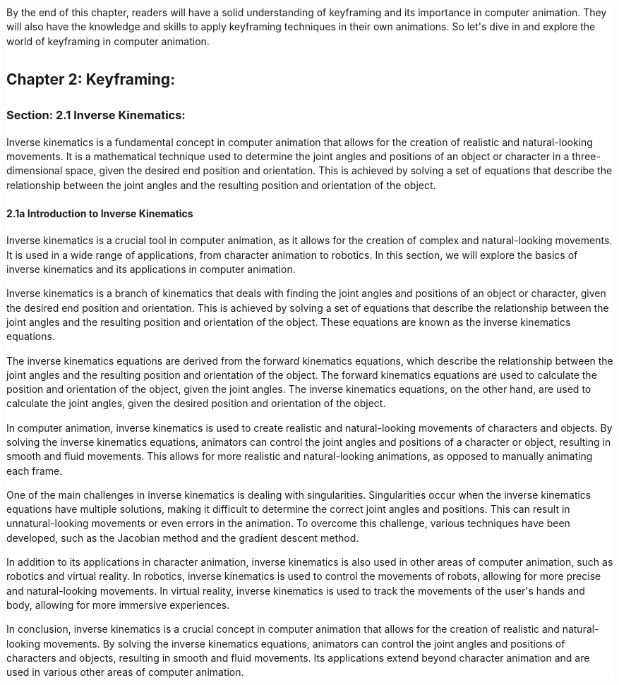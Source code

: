 By the end of this chapter, readers will have a solid understanding of keyframing and its importance in computer animation. They will also have the knowledge and skills to apply keyframing techniques in their own animations. So let's dive in and explore the world of keyframing in computer animation.




## Chapter 2: Keyframing:




### Section: 2.1 Inverse Kinematics:

Inverse kinematics is a fundamental concept in computer animation that allows for the creation of realistic and natural-looking movements. It is a mathematical technique used to determine the joint angles and positions of an object or character in a three-dimensional space, given the desired end position and orientation. This is achieved by solving a set of equations that describe the relationship between the joint angles and the resulting position and orientation of the object.

#### 2.1a Introduction to Inverse Kinematics

Inverse kinematics is a crucial tool in computer animation, as it allows for the creation of complex and natural-looking movements. It is used in a wide range of applications, from character animation to robotics. In this section, we will explore the basics of inverse kinematics and its applications in computer animation.

Inverse kinematics is a branch of kinematics that deals with finding the joint angles and positions of an object or character, given the desired end position and orientation. This is achieved by solving a set of equations that describe the relationship between the joint angles and the resulting position and orientation of the object. These equations are known as the inverse kinematics equations.

The inverse kinematics equations are derived from the forward kinematics equations, which describe the relationship between the joint angles and the resulting position and orientation of the object. The forward kinematics equations are used to calculate the position and orientation of the object, given the joint angles. The inverse kinematics equations, on the other hand, are used to calculate the joint angles, given the desired position and orientation of the object.

In computer animation, inverse kinematics is used to create realistic and natural-looking movements of characters and objects. By solving the inverse kinematics equations, animators can control the joint angles and positions of a character or object, resulting in smooth and fluid movements. This allows for more realistic and natural-looking animations, as opposed to manually animating each frame.

One of the main challenges in inverse kinematics is dealing with singularities. Singularities occur when the inverse kinematics equations have multiple solutions, making it difficult to determine the correct joint angles and positions. This can result in unnatural-looking movements or even errors in the animation. To overcome this challenge, various techniques have been developed, such as the Jacobian method and the gradient descent method.

In addition to its applications in character animation, inverse kinematics is also used in other areas of computer animation, such as robotics and virtual reality. In robotics, inverse kinematics is used to control the movements of robots, allowing for more precise and natural-looking movements. In virtual reality, inverse kinematics is used to track the movements of the user's hands and body, allowing for more immersive experiences.

In conclusion, inverse kinematics is a crucial concept in computer animation that allows for the creation of realistic and natural-looking movements. By solving the inverse kinematics equations, animators can control the joint angles and positions of characters and objects, resulting in smooth and fluid movements. Its applications extend beyond character animation and are used in various other areas of computer animation. 
